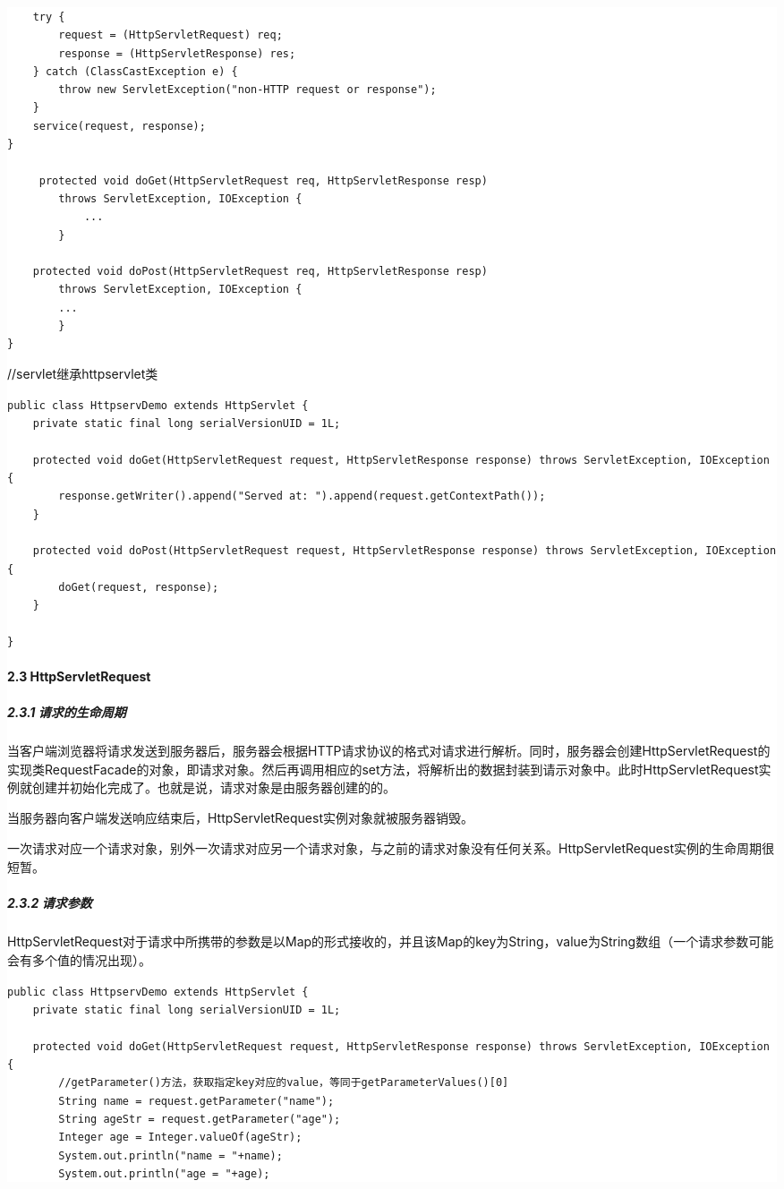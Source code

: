         try {
            request = (HttpServletRequest) req;
            response = (HttpServletResponse) res;
        } catch (ClassCastException e) {
            throw new ServletException("non-HTTP request or response");
        }
        service(request, response);
    }
		
		 protected void doGet(HttpServletRequest req, HttpServletResponse resp)
	        throws ServletException, IOException {
		    	...
		    }
	    
	    protected void doPost(HttpServletRequest req, HttpServletResponse resp)
	        throws ServletException, IOException {
	        ...
	        }
    } 
	

//servlet继承httpservlet类

	
	public class HttpservDemo extends HttpServlet {
		private static final long serialVersionUID = 1L;
	
		protected void doGet(HttpServletRequest request, HttpServletResponse response) throws ServletException, IOException {
			response.getWriter().append("Served at: ").append(request.getContextPath());
		}
	
		protected void doPost(HttpServletRequest request, HttpServletResponse response) throws ServletException, IOException {
			doGet(request, response);
		}
	
	}

#### 2.3 HttpServletRequest

##### 2.3.1 请求的生命周期

当客户端浏览器将请求发送到服务器后，服务器会根据HTTP请求协议的格式对请求进行解析。同时，服务器会创建HttpServletRequest的实现类RequestFacade的对象，即请求对象。然后再调用相应的set方法，将解析出的数据封装到请示对象中。此时HttpServletRequest实例就创建并初始化完成了。也就是说，请求对象是由服务器创建的的。

当服务器向客户端发送响应结束后，HttpServletRequest实例对象就被服务器销毁。

一次请求对应一个请求对象，别外一次请求对应另一个请求对象，与之前的请求对象没有任何关系。HttpServletRequest实例的生命周期很短暂。

##### 2.3.2 请求参数

HttpServletRequest对于请求中所携带的参数是以Map的形式接收的，并且该Map的key为String，value为String数组（一个请求参数可能会有多个值的情况出现）。

	public class HttpservDemo extends HttpServlet {
		private static final long serialVersionUID = 1L;
	
		protected void doGet(HttpServletRequest request, HttpServletResponse response) throws ServletException, IOException {
			//getParameter()方法，获取指定key对应的value，等同于getParameterValues()[0]
			String name = request.getParameter("name");
			String ageStr = request.getParameter("age");
			Integer age = Integer.valueOf(ageStr);
			System.out.println("name = "+name);
			System.out.println("age = "+age);
			